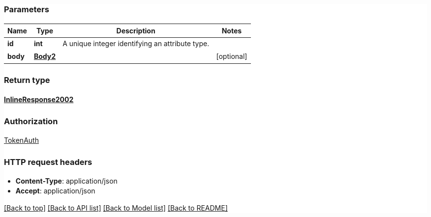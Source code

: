 ### Parameters

Name | Type | Description  | Notes
------------- | ------------- | ------------- | -------------
 **id** | **int**| A unique integer identifying an attribute type. | 
 **body** | [**Body2**](Body2.md)|  | [optional] 

### Return type

[**InlineResponse2002**](InlineResponse2002.md)

### Authorization

[TokenAuth](../README.md#TokenAuth)

### HTTP request headers

 - **Content-Type**: application/json
 - **Accept**: application/json

[[Back to top]](#) [[Back to API list]](../README.md#documentation-for-api-endpoints) [[Back to Model list]](../README.md#documentation-for-models) [[Back to README]](../README.md)

